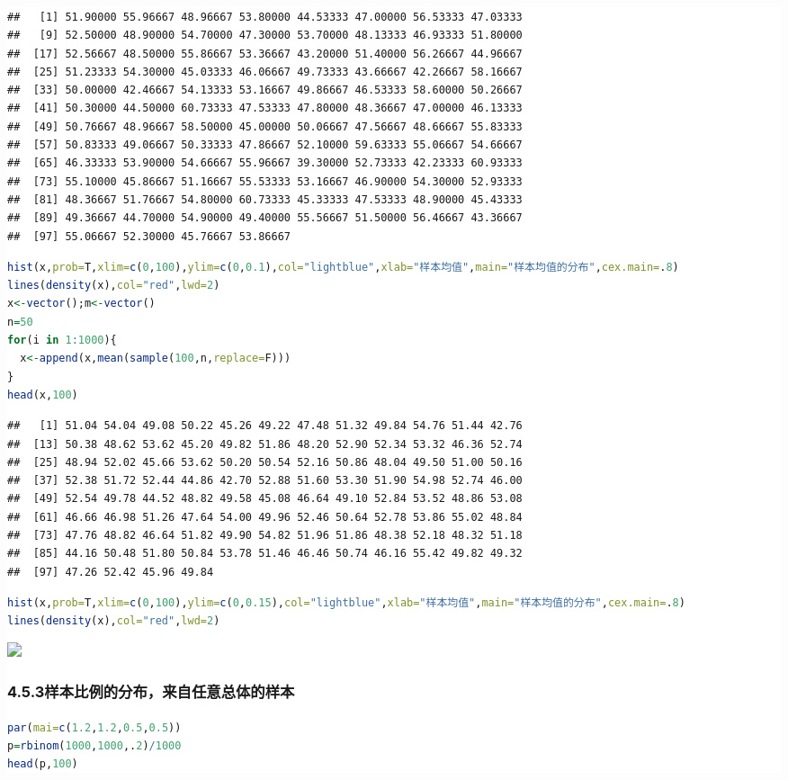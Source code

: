 ```
##   [1] 51.90000 55.96667 48.96667 53.80000 44.53333 47.00000 56.53333 47.03333
##   [9] 52.50000 48.90000 54.70000 47.30000 53.70000 48.13333 46.93333 51.80000
##  [17] 52.56667 48.50000 55.86667 53.36667 43.20000 51.40000 56.26667 44.96667
##  [25] 51.23333 54.30000 45.03333 46.06667 49.73333 43.66667 42.26667 58.16667
##  [33] 50.00000 42.46667 54.13333 53.16667 49.86667 46.53333 58.60000 50.26667
##  [41] 50.30000 44.50000 60.73333 47.53333 47.80000 48.36667 47.00000 46.13333
##  [49] 50.76667 48.96667 58.50000 45.00000 50.06667 47.56667 48.66667 55.83333
##  [57] 50.83333 49.06667 50.33333 47.86667 52.10000 59.63333 55.06667 54.66667
##  [65] 46.33333 53.90000 54.66667 55.96667 39.30000 52.73333 42.23333 60.93333
##  [73] 55.10000 45.86667 51.16667 55.53333 53.16667 46.90000 54.30000 52.93333
##  [81] 48.36667 51.76667 54.80000 60.73333 45.33333 47.53333 48.90000 45.43333
##  [89] 49.36667 44.70000 54.90000 49.40000 55.56667 51.50000 56.46667 43.36667
##  [97] 55.06667 52.30000 45.76667 53.86667
```

```r
hist(x,prob=T,xlim=c(0,100),ylim=c(0,0.1),col="lightblue",xlab="样本均值",main="样本均值的分布",cex.main=.8)
lines(density(x),col="red",lwd=2)
x<-vector();m<-vector()
n=50
for(i in 1:1000){
  x<-append(x,mean(sample(100,n,replace=F)))
}
head(x,100)
```

```
##   [1] 51.04 54.04 49.08 50.22 45.26 49.22 47.48 51.32 49.84 54.76 51.44 42.76
##  [13] 50.38 48.62 53.62 45.20 49.82 51.86 48.20 52.90 52.34 53.32 46.36 52.74
##  [25] 48.94 52.02 45.66 53.62 50.20 50.54 52.16 50.86 48.04 49.50 51.00 50.16
##  [37] 52.38 51.72 52.44 44.86 42.70 52.88 51.60 53.30 51.90 54.98 52.74 46.00
##  [49] 52.54 49.78 44.52 48.82 49.58 45.08 46.64 49.10 52.84 53.52 48.86 53.08
##  [61] 46.66 46.98 51.26 47.64 54.00 49.96 52.46 50.64 52.78 53.86 55.02 48.84
##  [73] 47.76 48.82 46.64 51.82 49.90 54.82 51.96 51.86 48.38 52.18 48.32 51.18
##  [85] 44.16 50.48 51.80 50.84 53.78 51.46 46.46 50.74 46.16 55.42 49.82 49.32
##  [97] 47.26 52.42 45.96 49.84
```

```r
hist(x,prob=T,xlim=c(0,100),ylim=c(0,0.15),col="lightblue",xlab="样本均值",main="样本均值的分布",cex.main=.8)
lines(density(x),col="red",lwd=2)
```

<img src="112_files/figure-html/unnamed-chunk-65-1.png" width="480" />


### 4.5.3样本比例的分布，来自任意总体的样本

```r
par(mai=c(1.2,1.2,0.5,0.5))
p=rbinom(1000,1000,.2)/1000
head(p,100)
```
